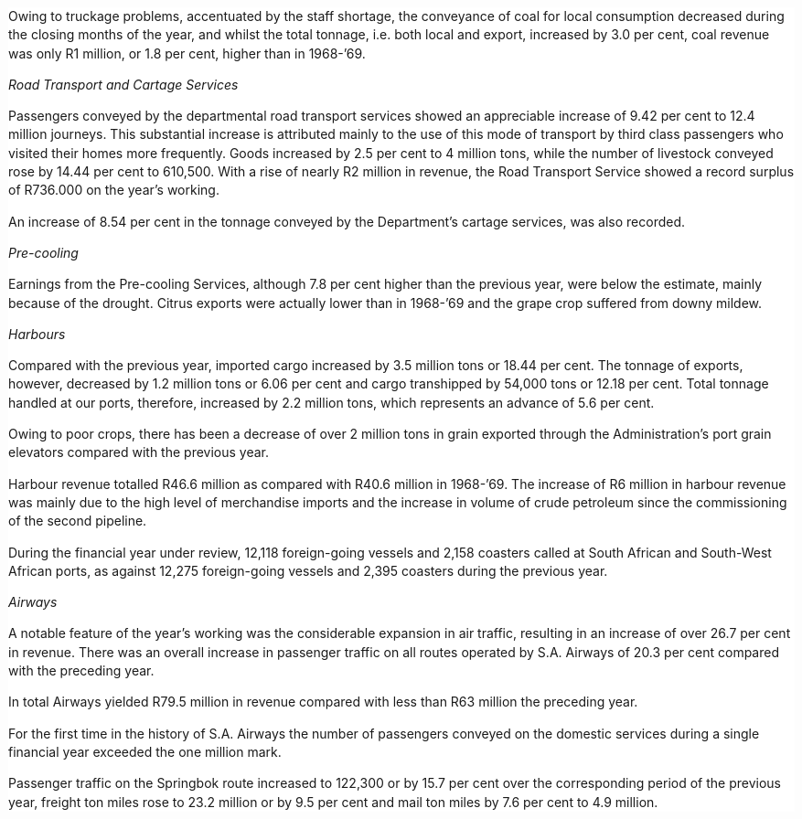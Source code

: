 <p>Owing to truckage problems, accentuated by the staff shortage, the conveyance of coal for local consumption decreased during the closing months of the year, and whilst the total tonnage, i.e. both local and export, increased by 3.0 per cent, coal revenue was only R1 million, or 1.8 per cent, higher than in 1968-&#x2019;69.</p>

<p><i>Road Transport and Cartage Services</i></p>

<p>Passengers conveyed by the departmental road transport services showed an appreciable increase of 9.42 per cent to 12.4 million journeys. This substantial increase is attributed mainly to the use of this mode of transport by third class passengers who visited their homes more frequently. Goods increased by 2.5 per cent to 4 million tons, while the number of livestock conveyed rose by 14.44 per cent to 610,500. With a rise of nearly R2 million in revenue, the Road Transport Service showed a record surplus of R736.000 on the year&#x2019;s working.</p>

<p>An increase of 8.54 per cent in the tonnage conveyed by the Department&#x2019;s cartage services, was also recorded.</p>

<p><i>Pre-cooling</i></p>

<p>Earnings from the Pre-cooling Services, although 7.8 per cent higher than the previous year, were below the estimate, mainly because of the drought. Citrus exports were actually lower than in 1968-&#x2019;69 and the grape crop suffered from downy mildew.</p>

<p><i>Harbours</i></p>

<p>Compared with the previous year, imported cargo increased by 3.5 million tons or 18.44 per cent. The tonnage of exports, however, decreased by 1.2 million tons or 6.06 per cent and cargo transhipped by 54,000 tons or 12.18 per cent. Total tonnage handled at our ports, therefore, increased by 2.2 million tons, <span class="col_625-626" refersTo="page_0327"/>which represents an advance of 5.6 per cent.</p>

<p>Owing to poor crops, there has been a decrease of over 2 million tons in grain exported through the Administration&#x2019;s port grain elevators compared with the previous year.</p>

<p>Harbour revenue totalled R46.6 million as compared with R40.6 million in 1968-&#x2019;69. The increase of R6 million in harbour revenue was mainly due to the high level of merchandise imports and the increase in volume of crude petroleum since the commissioning of the second pipeline.</p>

<p>During the financial year under review, 12,118 foreign-going vessels and 2,158 coasters called at South African and South-West African ports, as against 12,275 foreign-going vessels and 2,395 coasters during the previous year.</p>

<p><i>Airways</i></p>

<p>A notable feature of the year&#x2019;s working was the considerable expansion in air traffic, resulting in an increase of over 26.7 per cent in revenue. There was an overall increase in passenger traffic on all routes operated by S.A. Airways of 20.3 per cent compared with the preceding year.</p>

<p>In total Airways yielded R79.5 million in revenue compared with less than R63 million the preceding year.</p>

<p>For the first time in the history of S.A. Airways the number of passengers conveyed on the domestic services during a single financial year exceeded the one million mark.</p>

<p>Passenger traffic on the Springbok route increased to 122,300 or by 15.7 per cent over the corresponding period of the previous year, freight ton miles rose to 23.2 million or by 9.5 per cent and mail ton miles by 7.6 per cent to 4.9 million.</p>
